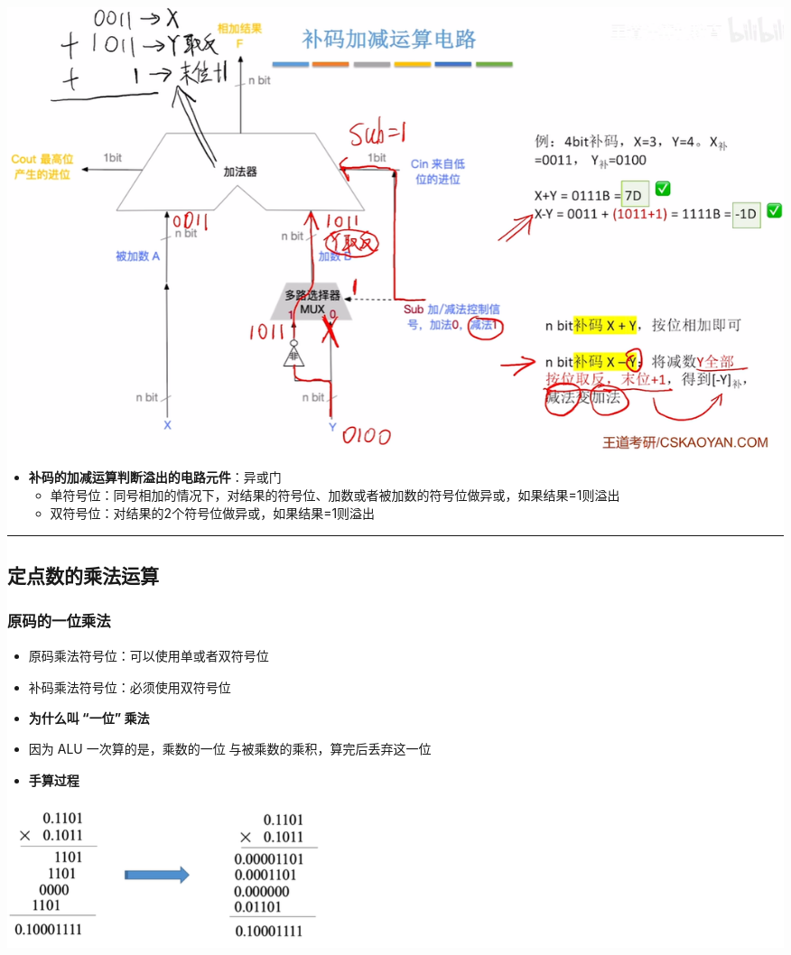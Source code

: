 <img src="https://raw.githubusercontent.com/wcjjzz/Computer-Organization-and-Architecture/main/attachments/Pasted%20image%2020250419211525.png">



- **补码的加减运算判断溢出的电路元件**：异或门
	- 单符号位：同号相加的情况下，对结果的符号位、加数或者被加数的符号位做异或，如果结果=1则溢出
	- 双符号位：对结果的2个符号位做异或，如果结果=1则溢出

---
## 定点数的乘法运算
### 原码的一位乘法

- 原码乘法符号位：可以使用单或者双符号位
- 补码乘法符号位：必须使用双符号位

- **为什么叫 “一位” 乘法**
- 因为 ALU 一次算的是，乘数的一位 与被乘数的乘积，算完后丢弃这一位

- **手算过程**
<img src="https://raw.githubusercontent.com/wcjjzz/Computer-Organization-and-Architecture/main/attachments/Pasted%20image%2020250419214244.png" width="350">
